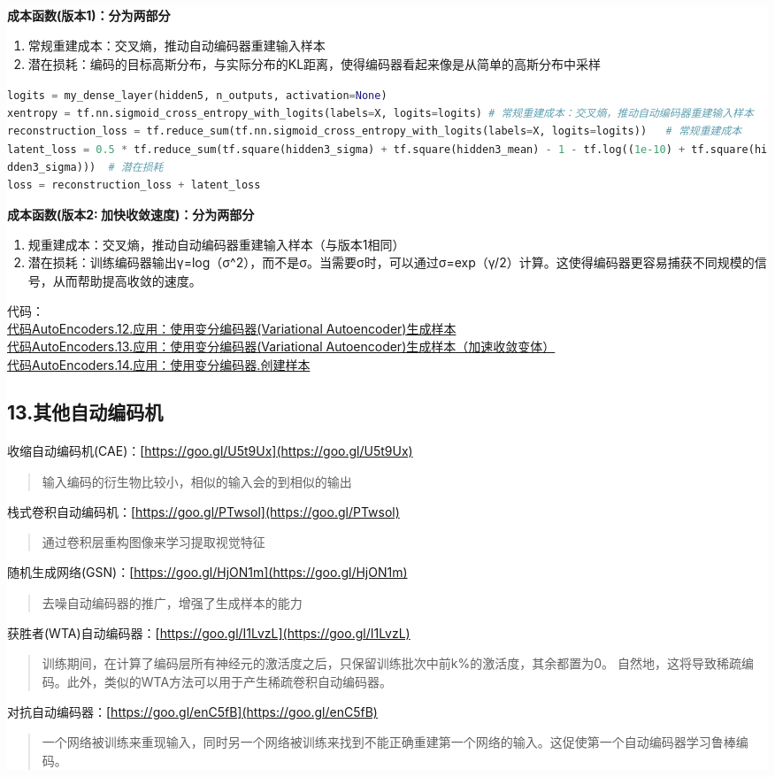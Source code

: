 
**成本函数(版本1)：分为两部分**<br/>
1. 常规重建成本：交叉熵，推动自动编码器重建输入样本<br/>
2. 潜在损耗：编码的目标高斯分布，与实际分布的KL距离，使得编码器看起来像是从简单的高斯分布中采样<br/>

~~~python
logits = my_dense_layer(hidden5, n_outputs, activation=None)
xentropy = tf.nn.sigmoid_cross_entropy_with_logits(labels=X, logits=logits) # 常规重建成本：交叉熵，推动自动编码器重建输入样本
reconstruction_loss = tf.reduce_sum(tf.nn.sigmoid_cross_entropy_with_logits(labels=X, logits=logits))  	# 常规重建成本
latent_loss = 0.5 * tf.reduce_sum(tf.square(hidden3_sigma) + tf.square(hidden3_mean) - 1 - tf.log((1e-10) + tf.square(hidden3_sigma))) 	# 潜在损耗
loss = reconstruction_loss + latent_loss 
~~~

**成本函数(版本2: 加快收敛速度)：分为两部分**<br/>
1.	规重建成本：交叉熵，推动自动编码器重建输入样本（与版本1相同）<br/>
2.	潜在损耗：训练编码器输出γ=log（σ^2），而不是σ。当需要σ时，可以通过σ=exp（γ/2）计算。这使得编码器更容易捕获不同规模的信号，从而帮助提高收敛的速度。<br/>

代码：<br/>
[代码AutoEncoders.12.应用：使用变分编码器(Variational Autoencoder)生成样本](16_auto_encoder_code/16_code_12_rnn_application_1_generate_examples_with_variational_autoencode_1.md)<br/>
[代码AutoEncoders.13.应用：使用变分编码器(Variational Autoencoder)生成样本（加速收敛变体）](16_auto_encoder_code/16_code_13_rnn_application_2_generate_examples_with_variational_autoencode_2.md)<br/>
[代码AutoEncoders.14.应用：使用变分编码器.创建样本](16_auto_encoder_code/16_code_14_rnn_application_3_generate_examples_with_variational_autoencode_3.md)<br/>

## 13.其他自动编码机
收缩自动编码机(CAE)：[https://goo.gl/U5t9Ux](https://goo.gl/U5t9Ux)
> 输入编码的衍生物比较小，相似的输入会的到相似的输出

栈式卷积自动编码机：[https://goo.gl/PTwsol](https://goo.gl/PTwsol)
> 通过卷积层重构图像来学习提取视觉特征

随机生成网络(GSN)：[https://goo.gl/HjON1m](https://goo.gl/HjON1m)
> 去噪自动编码器的推广，增强了生成样本的能力

获胜者(WTA)自动编码器：[https://goo.gl/I1LvzL](https://goo.gl/I1LvzL)
> 训练期间，在计算了编码层所有神经元的激活度之后，只保留训练批次中前k%的激活度，其余都置为0。
> 自然地，这将导致稀疏编码。此外，类似的WTA方法可以用于产生稀疏卷积自动编码器。

对抗自动编码器：[https://goo.gl/enC5fB](https://goo.gl/enC5fB)
> 一个网络被训练来重现输入，同时另一个网络被训练来找到不能正确重建第一个网络的输入。这促使第一个自动编码器学习鲁棒编码。

